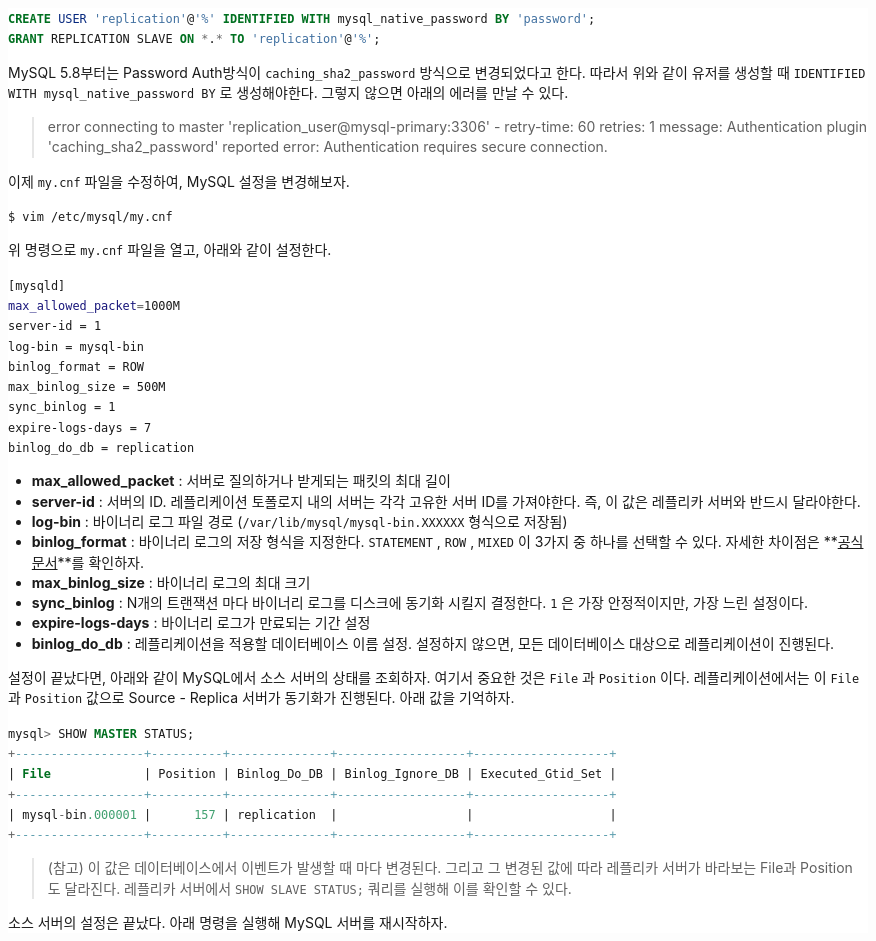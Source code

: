 ```sql
CREATE USER 'replication'@'%' IDENTIFIED WITH mysql_native_password BY 'password';
GRANT REPLICATION SLAVE ON *.* TO 'replication'@'%';
```

MySQL 5.8부터는 Password Auth방식이 `caching_sha2_password` 방식으로 변경되었다고 한다. 따라서 위와 같이 유저를 생성할 때 `IDENTIFIED WITH mysql_native_password BY` 로 생성해야한다. 그렇지 않으면 아래의 에러를 만날 수 있다.

> error connecting to master 'replication_user@mysql-primary:3306' - retry-time: 60 retries: 1 message: Authentication plugin 'caching_sha2_password' reported error: Authentication requires secure connection.

이제 `my.cnf` 파일을 수정하여, MySQL 설정을 변경해보자.

```bash
$ vim /etc/mysql/my.cnf
```

위 명령으로 `my.cnf` 파일을 열고, 아래와 같이 설정한다.

```bash
[mysqld]
max_allowed_packet=1000M
server-id = 1
log-bin = mysql-bin
binlog_format = ROW
max_binlog_size = 500M
sync_binlog = 1
expire-logs-days = 7
binlog_do_db = replication
```

- **max\_allowed\_packet** : 서버로 질의하거나 받게되는 패킷의 최대 길이
- **server-id** : 서버의 ID. 레플리케이션 토폴로지 내의 서버는 각각 고유한 서버 ID를 가져야한다. 즉, 이 값은 레플리카 서버와 반드시 달라야한다.
- **log-bin** : 바이너리 로그 파일 경로 (`/var/lib/mysql/mysql-bin.XXXXXX` 형식으로 저장됨)
- **binlog_format** : 바이너리 로그의 저장 형식을 지정한다. `STATEMENT` , `ROW` , `MIXED` 이 3가지 중 하나를 선택할 수 있다. 자세한 차이점은 **[공식문서](https://dev.mysql.com/doc/refman/5.7/en/binary-log-setting.html)**를 확인하자.
- **max\_binlog\_size** : 바이너리 로그의 최대 크기
- **sync_binlog** : N개의 트랜잭션 마다 바이너리 로그를 디스크에 동기화 시킬지 결정한다. `1` 은 가장 안정적이지만, 가장 느린 설정이다.
- **expire-logs-days** : 바이너리 로그가 만료되는 기간 설정
- **binlog\_do\_db** : 레플리케이션을 적용할 데이터베이스 이름 설정. 설정하지 않으면, 모든 데이터베이스 대상으로 레플리케이션이 진행된다.

설정이 끝났다면, 아래와 같이 MySQL에서 소스 서버의 상태를 조회하자. 여기서 중요한 것은 `File` 과 `Position` 이다. 레플리케이션에서는 이 `File` 과 `Position` 값으로 Source - Replica 서버가 동기화가 진행된다. 아래 값을 기억하자.

```sql
mysql> SHOW MASTER STATUS;
+------------------+----------+--------------+------------------+-------------------+
| File             | Position | Binlog_Do_DB | Binlog_Ignore_DB | Executed_Gtid_Set |
+------------------+----------+--------------+------------------+-------------------+
| mysql-bin.000001 |      157 | replication  |                  |                   |
+------------------+----------+--------------+------------------+-------------------+
```

> (참고) 이 값은 데이터베이스에서 이벤트가 발생할 때 마다 변경된다. 그리고 그 변경된 값에 따라 레플리카 서버가 바라보는 File과 Position 도 달라진다. 레플리카 서버에서 `SHOW SLAVE STATUS;` 쿼리를 실행해 이를 확인할 수 있다.

소스 서버의 설정은 끝났다. 아래 명령을 실행해 MySQL 서버를 재시작하자.
